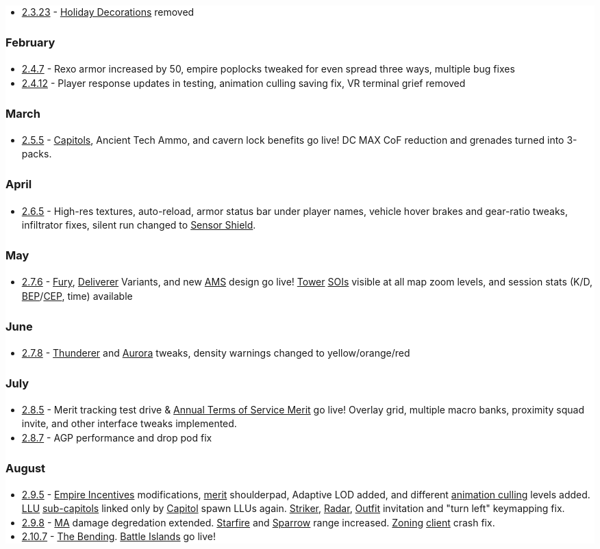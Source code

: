 -   [2.3.23](2.3.23 "wikilink") - [Holiday
    Decorations](Holiday_Decorations "wikilink") removed

### February

-   [2.4.7](2.4.7 "wikilink") - Rexo armor increased by 50, empire
    poplocks tweaked for even spread three ways, multiple bug fixes
-   [2.4.12](2.4.12 "wikilink") - Player response updates in testing,
    animation culling saving fix, VR terminal grief removed

### March

-   [2.5.5](2.5.5 "wikilink") - [Capitols](Capitol "wikilink"), Ancient
    Tech Ammo, and cavern lock benefits go live! DC MAX CoF reduction
    and grenades turned into 3-packs.

### April

-   [2.6.5](2.6.5 "wikilink") - High-res textures, auto-reload, armor
    status bar under player names, vehicle hover brakes and gear-ratio
    tweaks, infiltrator fixes, silent run changed to [Sensor
    Shield](Sensor_Shield "wikilink").

### May

-   [2.7.6](2.7.6 "wikilink") - [Fury](Fury "wikilink"),
    [Deliverer](Deliverer "wikilink") Variants, and new
    [AMS](AMS "wikilink") design go live! [Tower](Tower "wikilink")
    [SOIs](SOI "wikilink") visible at all map zoom levels, and session
    stats (K/D, [BEP](BEP "wikilink")/[CEP](CEP "wikilink"), time)
    available

### June

-   [2.7.8](2.7.8 "wikilink") - [Thunderer](Thunderer "wikilink") and
    [Aurora](Aurora "wikilink") tweaks, density warnings changed to
    yellow/orange/red

### July

-   [2.8.5](2.8.5 "wikilink") - Merit tracking test drive & [Annual
    Terms of Service Merit](Term_of_Service "wikilink") go live! Overlay
    grid, multiple macro banks, proximity squad invite, and other
    interface tweaks implemented.
-   [2.8.7](2.8.7 "wikilink") - AGP performance and drop pod fix

### August

-   [2.9.5](2.9.5 "wikilink") - [Empire
    Incentives](Empire_Incentives "wikilink") modifications,
    [merit](Merit_Commendation "wikilink") shoulderpad, Adaptive LOD
    added, and different [animation
    culling](Animation_Culling "wikilink") levels added.
    [LLU](LLU "wikilink") [sub-capitols](Sub-Capitol "wikilink") linked
    only by [Capitol](Capitol "wikilink") spawn LLUs again.
    [Striker](Striker "wikilink"), [Radar](Radar "wikilink"),
    [Outfit](Outfit "wikilink") invitation and "turn left" keymapping
    fix.
-   [2.9.8](2.9.8 "wikilink") - [MA](Medium_Assault "wikilink") damage
    degredation extended. [Starfire](Starfire "wikilink") and
    [Sparrow](Sparrow "wikilink") range increased.
    [Zoning](Zone "wikilink") [client](client "wikilink") crash fix.
-   [2.10.7](2.10.7 "wikilink") - [The Bending](The_Bending "wikilink").
    [Battle Islands](Battle_Islands "wikilink") go live!
